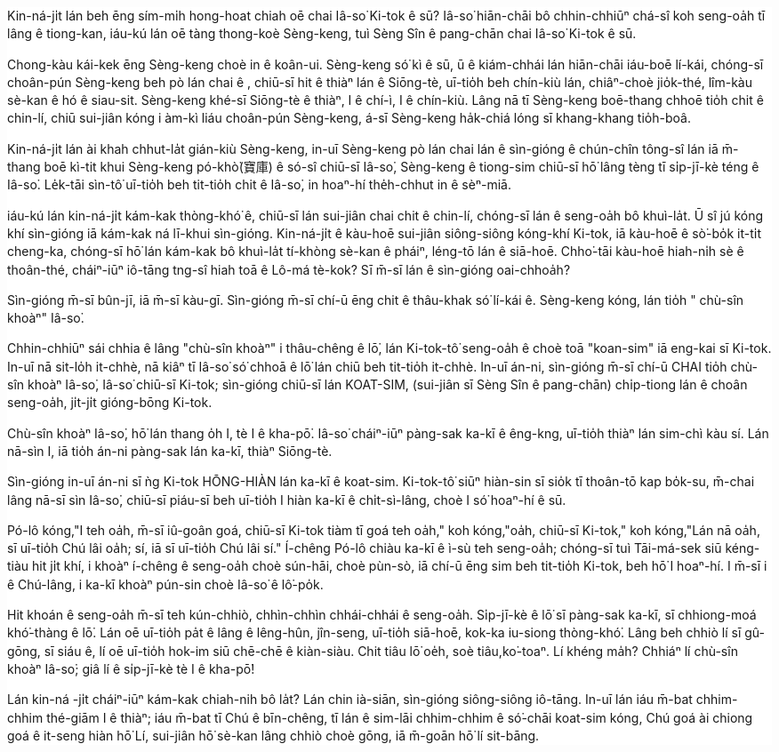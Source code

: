Kin-ná-ji̍t lán beh ēng sím-mi̍h hong-hoat chiah oē chai Iâ-so͘ Ki-tok ê sū? Iâ-so͘ hiān-chāi bô chhin-chhiūⁿ chá-sî koh seng-oa̍h tī lâng ê tiong-kan, iáu-kú lán oē tàng thong-koè Sèng-keng, tuì Sèng Sîn ê pang-chān chai Iâ-so͘ Ki-tok ê sū.

Chong-kàu kái-kek ēng Sèng-keng choè in ê koân-ui. Sèng-keng só͘ kì ê sū, ū ê kiám-chhái lán hiān-chāi iáu-boē lí-kái, chóng-sī choân-pún Sèng-keng beh pò lán chai ê , chiū-sī hit ê thiàⁿ lán ê Siōng-tè, uī-tio̍h beh chín-kiù lán, chiâⁿ-choè jio̍k-thé, lîm-kàu sè-kan ê hó ê siau-sit. Sèng-keng khé-sī Siōng-tè ê thiàⁿ, I ê chí-ì, I ê chín-kiù. Lâng nā tī Sèng-keng boē-thang chhoē tio̍h chit ê chin-lí, chiū sui-jiân kóng i àm-kì liáu choân-pún Sèng-keng, á-sī Sèng-keng ha̍k-chiá lóng sī khang-khang tio̍h-boâ.

Kin-ná-ji̍t lán ài khah chhut-la̍t gián-kiù Sèng-keng, in-uī Sèng-keng pò lán chai lán ê sìn-gióng ê chún-chîn tông-sî lán iā m̄-thang boē kì-tit khui Sèng-keng pó-khò͘(寶庫) ê só-sî chiū-sī Iâ-so͘, Sèng-keng ê tiong-sim chiū-sī hō͘ lâng tèng tī si̍p-jī-kè téng ê Iâ-so͘. Le̍k-tāi sìn-tô͘ uī-tio̍h beh tit-tio̍h chit ê Iâ-so͘, in hoaⁿ-hí the̍h-chhut in ê sèⁿ-miā.

iáu-kú lán kin-ná-ji̍t kám-kak thòng-khó͘ ê, chiū-sī lán sui-jiân chai chit ê chin-lí, chóng-sī lán ê seng-oa̍h bô khuì-la̍t. Ū sî jú kóng khí sìn-gióng iā kám-kak ná lī-khui sìn-gióng. Kin-ná-ji̍t ê kàu-hoē sui-jiân siông-siông kóng-khí Ki-tok, iā kàu-hoē ê sò͘-bo̍k it-ti̍t cheng-ka, chóng-sī hō͘ lán kám-kak bô khuì-la̍t tí-khòng sè-kan ê pháiⁿ, léng-tō lán ê siā-hoē. Chho͘-tāi kàu-hoē hiah-ni̍h sè ê thoân-thé, cháiⁿ-iūⁿ iô-tāng tng-sî hiah toā ê Lô-má tè-kok? Sī m̄-sī lán ê sìn-gióng oai-chhoa̍h?

Sìn-gióng m̄-sī bûn-jī, iā m̄-sī kàu-gī. Sìn-gióng m̄-sī chí-ū ēng chit ê thâu-khak só͘ lí-kái ê. Sèng-keng kóng, lán tio̍h " chù-sîn khoàⁿ" Iâ-so͘.

Chhin-chhiūⁿ sái chhia ê lâng "chù-sîn khoàⁿ" i thâu-chêng ê lō͘, lán Ki-tok-tô͘ seng-oa̍h ê choè toā "koan-sim" iā eng-kai sī Ki-tok. In-uī nā sit-lo̍h it-chhè, nā kiâⁿ tī Iâ-so͘ só͘ chhoā ê lō͘ lán chiū beh tit-tio̍h it-chhè. In-uī án-ni, sìn-gióng m̄-sī chí-ū CHAI tio̍h chù-sîn khoàⁿ Iâ-so͘, Iâ-so͘ chiū-sī Ki-tok; sìn-gióng chiū-sī lán KOAT-SIM, (sui-jiân sī Sèng Sîn ê pang-chān) chi̍p-tiong lán ê choân seng-oa̍h, ji̍t-ji̍t gióng-bōng Ki-tok.

Chù-sîn khoàⁿ Iâ-so͘, hō͘ lán thang o̍h I, tè I ê kha-pō͘. Iâ-so͘ cháiⁿ-iūⁿ pàng-sak ka-kī ê êng-kng, uī-tio̍h thiàⁿ lán sim-chì kàu sí. Lán nā-sìn I, iā tio̍h án-ni pàng-sak lán ka-kī, thiàⁿ Siōng-tè.

Sìn-gióng in-uī án-ni sī ǹg Ki-tok HŌNG-HIÀN lán ka-kī ê koat-sim. Ki-tok-tô͘ siūⁿ hiàn-sin sī sio̍k tī thoân-tō kap bo̍k-su, m̄-chai lâng nā-sī sìn Iâ-so͘, chiū-sī piáu-sī beh uī-tio̍h I hiàn ka-kī ê chi̍t-sì-lâng, choè I só͘ hoaⁿ-hí ê sū.

Pó-lô kóng,"I teh oa̍h, m̄-sī iû-goân goá, chiū-sī Ki-tok tiàm tī goá teh oa̍h," koh kóng,"oa̍h, chiū-sī Ki-tok," koh kóng,"Lán nā oa̍h, sī uī-tio̍h Chú lâi oa̍h; sí, iā sī uī-tio̍h Chú lâi sí." Í-chêng Pó-lô chiàu ka-kī ê ì-sù teh seng-oa̍h; chóng-sī tuì Tāi-má-sek siū kéng-tiàu hit ji̍t khí, i khoàⁿ í-chêng ê seng-oa̍h choè sún-hāi, choè pùn-sò, iā chí-ū ēng sim beh tit-tio̍h Ki-tok, beh hō͘ I hoaⁿ-hí. I m̄-sī i ê Chú-lâng, i ka-kī khoàⁿ pún-sin choè Iâ-so͘ ê lô͘-po̍k.

Hit khoán ê seng-oa̍h m̄-sī teh kún-chhiò, chhìn-chhìn chhái-chhái ê seng-oa̍h. Si̍p-jī-kè ê lō͘ sī pàng-sak ka-kī, sī chhiong-moá khó͘-thàng ê lō͘. Lán oē uī-tio̍h pa̍t ê lâng ê lêng-hûn, jîn-seng, uī-tio̍h siā-hoē, kok-ka iu-siong thòng-khó͘. Lâng beh chhiò lí sī gû-gōng, sī siáu ê, lí oē uī-tio̍h hok-im siū chē-chē ê kiàn-siàu. Chit tiâu lō͘ oe̍h, soè tiâu,ko͘-toaⁿ. Lí khéng ma̍h? Chhiáⁿ lí chù-sîn khoàⁿ Iâ-so͘; giâ lí ê si̍p-jī-kè tè I ê kha-pō͘!

Lán kin-ná -ji̍t cháiⁿ-iūⁿ kám-kak chiah-nih bô la̍t? Lán chin ià-siān, sìn-gióng siông-siông iô-tāng. In-uī lán iáu m̄-bat chhim-chhim thé-giām I ê thiàⁿ; iáu m̄-bat tī Chú ê bīn-chêng, tī lán ê sim-lāi chhim-chhim ê só͘-chāi koat-sim kóng, Chú goá ài chiong goá ê it-seng hiàn hō͘ Lí, sui-jiân hō͘ sè-kan lâng chhiò choè gōng, iā m̄-goān hō͘ lí sit-bāng.
